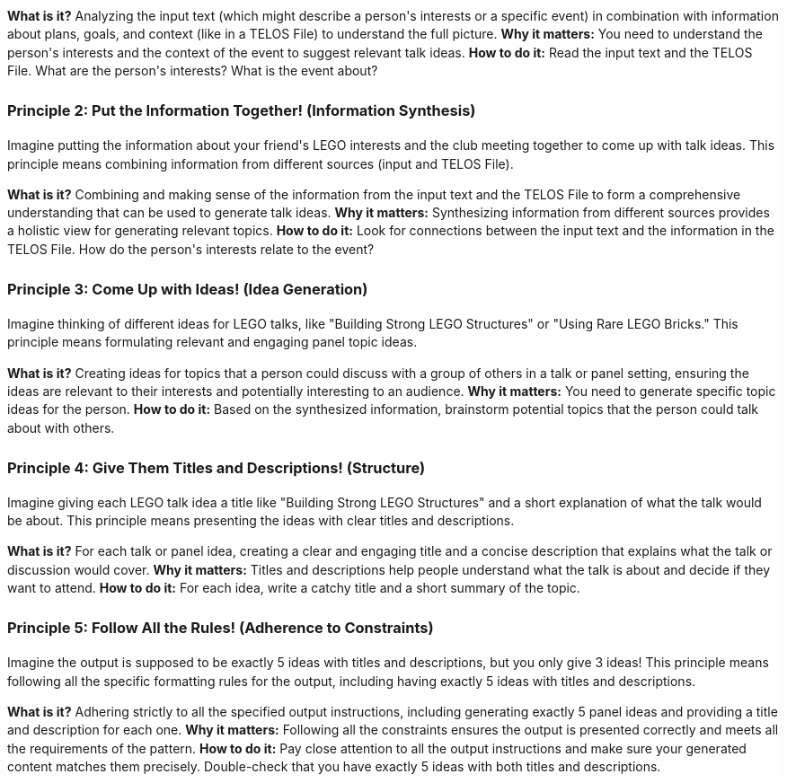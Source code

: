 **What is it?** Analyzing the input text (which might describe a person's interests or a specific event) in combination with information about plans, goals, and context (like in a TELOS File) to understand the full picture.
**Why it matters:** You need to understand the person's interests and the context of the event to suggest relevant talk ideas.
**How to do it:** Read the input text and the TELOS File. What are the person's interests? What is the event about?

### Principle 2: Put the Information Together! (Information Synthesis)
Imagine putting the information about your friend's LEGO interests and the club meeting together to come up with talk ideas. This principle means combining information from different sources (input and TELOS File).

**What is it?** Combining and making sense of the information from the input text and the TELOS File to form a comprehensive understanding that can be used to generate talk ideas.
**Why it matters:** Synthesizing information from different sources provides a holistic view for generating relevant topics.
**How to do it:** Look for connections between the input text and the information in the TELOS File. How do the person's interests relate to the event?

### Principle 3: Come Up with Ideas! (Idea Generation)
Imagine thinking of different ideas for LEGO talks, like "Building Strong LEGO Structures" or "Using Rare LEGO Bricks." This principle means formulating relevant and engaging panel topic ideas.

**What is it?** Creating ideas for topics that a person could discuss with a group of others in a talk or panel setting, ensuring the ideas are relevant to their interests and potentially interesting to an audience.
**Why it matters:** You need to generate specific topic ideas for the person.
**How to do it:** Based on the synthesized information, brainstorm potential topics that the person could talk about with others.

### Principle 4: Give Them Titles and Descriptions! (Structure)
Imagine giving each LEGO talk idea a title like "Building Strong LEGO Structures" and a short explanation of what the talk would be about. This principle means presenting the ideas with clear titles and descriptions.

**What is it?** For each talk or panel idea, creating a clear and engaging title and a concise description that explains what the talk or discussion would cover.
**Why it matters:** Titles and descriptions help people understand what the talk is about and decide if they want to attend.
**How to do it:** For each idea, write a catchy title and a short summary of the topic.

### Principle 5: Follow All the Rules! (Adherence to Constraints)
Imagine the output is supposed to be exactly 5 ideas with titles and descriptions, but you only give 3 ideas! This principle means following all the specific formatting rules for the output, including having exactly 5 ideas with titles and descriptions.

**What is it?** Adhering strictly to all the specified output instructions, including generating exactly 5 panel ideas and providing a title and description for each one.
**Why it matters:** Following all the constraints ensures the output is presented correctly and meets all the requirements of the pattern.
**How to do it:** Pay close attention to all the output instructions and make sure your generated content matches them precisely. Double-check that you have exactly 5 ideas with both titles and descriptions.
